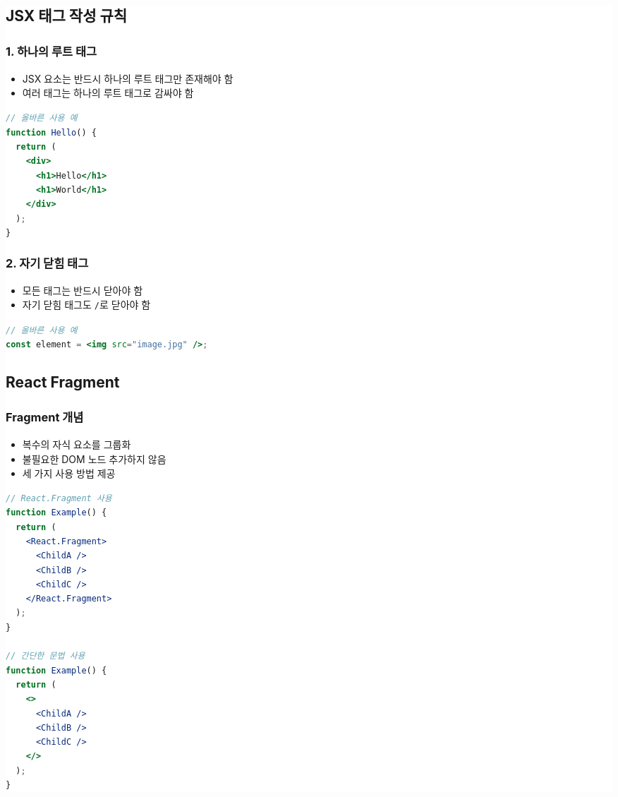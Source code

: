 ## JSX 태그 작성 규칙

### 1. 하나의 루트 태그
- JSX 요소는 반드시 하나의 루트 태그만 존재해야 함
- 여러 태그는 하나의 루트 태그로 감싸야 함

```jsx
// 올바른 사용 예
function Hello() {
  return (
    <div>
      <h1>Hello</h1>
      <h1>World</h1>
    </div>
  );
}
```

### 2. 자기 닫힘 태그
- 모든 태그는 반드시 닫아야 함
- 자기 닫힘 태그도 `/`로 닫아야 함

```jsx
// 올바른 사용 예
const element = <img src="image.jpg" />;
```

## React Fragment

### Fragment 개념
- 복수의 자식 요소를 그룹화
- 불필요한 DOM 노드 추가하지 않음
- 세 가지 사용 방법 제공

```jsx
// React.Fragment 사용
function Example() {
  return (
    <React.Fragment>
      <ChildA />
      <ChildB />
      <ChildC />
    </React.Fragment>
  );
}

// 간단한 문법 사용
function Example() {
  return (
    <>
      <ChildA />
      <ChildB />
      <ChildC />
    </>
  );
}
```
